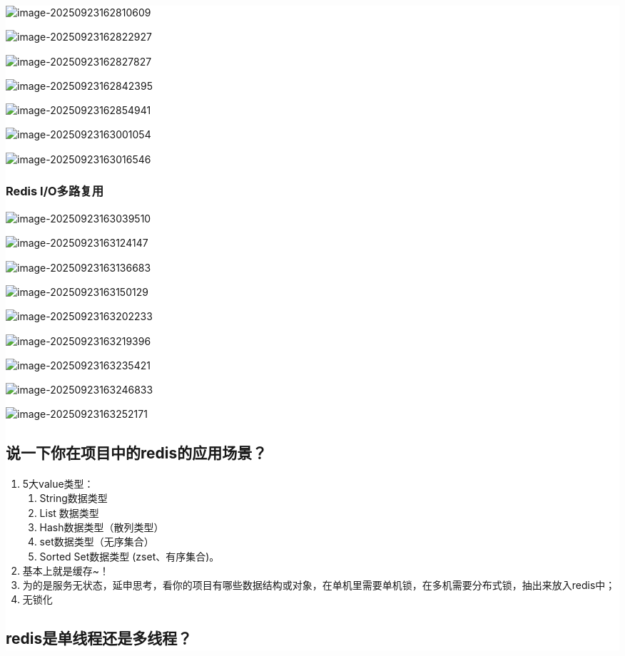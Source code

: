 ![image-20250923162810609](https://image.hyly.net/i/2025/09/23/b627d71777d0c669e5df059405fa7350-0.webp)

![image-20250923162822927](https://image.hyly.net/i/2025/09/23/e291df13b6ffba1e78d0832c77502736-0.webp)

![image-20250923162827827](https://image.hyly.net/i/2025/09/23/def40c9b4eb2900c8cf28c5e8fe2e6c6-0.webp)

![image-20250923162842395](https://image.hyly.net/i/2025/09/23/bdbbaf91626d8bf0ecc3f48ca7f8f6f4-0.webp)

![image-20250923162854941](https://image.hyly.net/i/2025/09/23/11cbc6e57aca27e098d4304a78407050-0.webp)

![image-20250923163001054](https://image.hyly.net/i/2025/09/23/a05658c0238fcf7707b0011e7a566cb8-0.webp)

![image-20250923163016546](https://image.hyly.net/i/2025/09/23/1dd92abff6a8f998ff78728937f95673-0.webp)

### Redis I/O多路复用

![image-20250923163039510](https://image.hyly.net/i/2025/09/23/dbf782be62ffbeb4212fb129c40685e6-0.webp)

![image-20250923163124147](https://image.hyly.net/i/2025/09/23/8f55f97ec6140d6ce90df961f82826d7-0.webp)

![image-20250923163136683](https://image.hyly.net/i/2025/09/23/5c927ede356df2a1994bb8cfaddc5ec7-0.webp)

![image-20250923163150129](https://image.hyly.net/i/2025/09/23/b2b26d223babeb1ca933f18d7e28c92e-0.webp)

![image-20250923163202233](https://image.hyly.net/i/2025/09/23/392addc62a25d6f7a857a094a5ebc963-0.webp)

![image-20250923163219396](https://image.hyly.net/i/2025/09/23/493699f11c50f850082a3fce2a12e2a2-0.webp)

![image-20250923163235421](https://image.hyly.net/i/2025/09/23/780fb0fca7900fbd7c046af2b83e4206-0.webp)

![image-20250923163246833](https://image.hyly.net/i/2025/09/23/fa787bbb9e5387663b124e90c6aa0a3c-0.webp)

![image-20250923163252171](https://image.hyly.net/i/2025/09/23/2525692005210d3454a7f1e06f3a3836-0.webp)

## 说一下你在项目中的redis的应用场景？

1. 5大value类型：
   1. String数据类型
   2. List 数据类型
   3. Hash数据类型（散列类型）
   4. set数据类型（无序集合）
   5. Sorted Set数据类型 (zset、有序集合)。
2. 基本上就是缓存~！
3. 为的是服务无状态，延申思考，看你的项目有哪些数据结构或对象，在单机里需要单机锁，在多机需要分布式锁，抽出来放入redis中；
4. 无锁化

## redis是单线程还是多线程？
